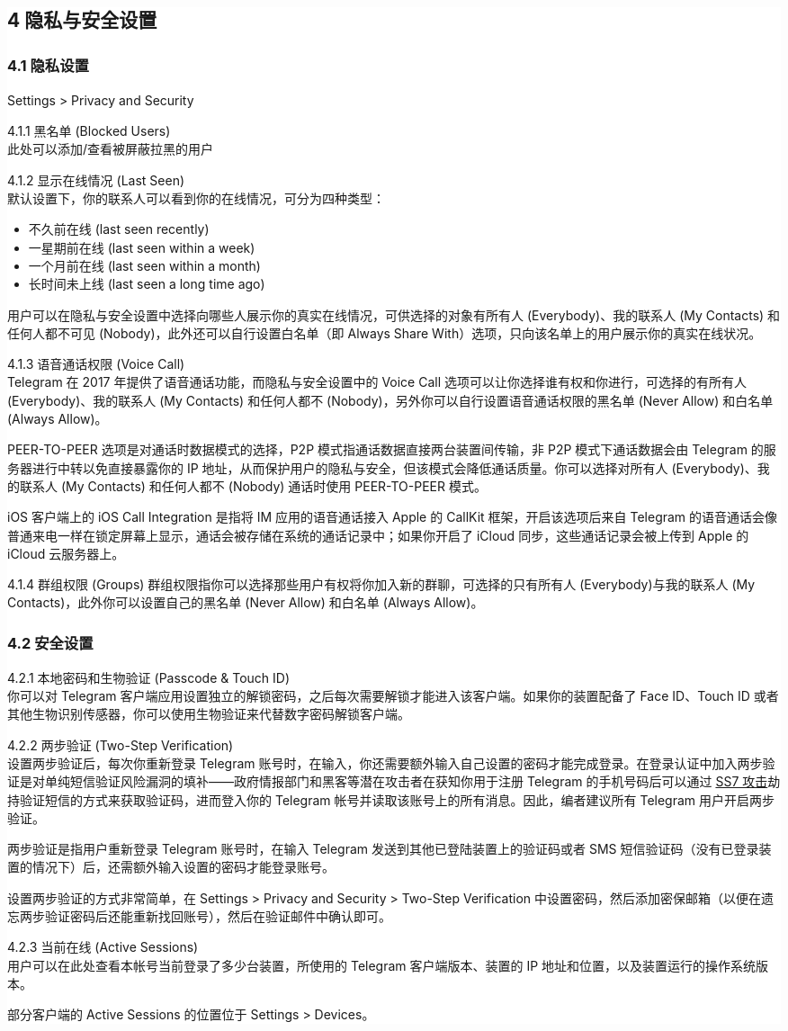 

## 4 隐私与安全设置

### 4.1 隐私设置

Settings > Privacy and Security

4.1.1 黑名单 (Blocked Users)  
此处可以添加/查看被屏蔽拉黑的用户

4.1.2 显示在线情况 (Last Seen)  
默认设置下，你的联系人可以看到你的在线情况，可分为四种类型：

- 不久前在线 (last seen recently)
- 一星期前在线 (last seen within a week)
- 一个月前在线 (last seen within a month)
- 长时间未上线 (last seen a long time ago)

用户可以在隐私与安全设置中选择向哪些人展示你的真实在线情况，可供选择的对象有所有人 (Everybody)、我的联系人 (My Contacts) 和任何人都不可见 (Nobody)，此外还可以自行设置白名单（即 Always Share With）选项，只向该名单上的用户展示你的真实在线状况。 

4.1.3 语音通话权限 (Voice Call)  
Telegram 在 2017 年提供了语音通话功能，而隐私与安全设置中的 Voice Call 选项可以让你选择谁有权和你进行，可选择的有所有人 (Everybody)、我的联系人 (My Contacts) 和任何人都不 (Nobody)，另外你可以自行设置语音通话权限的黑名单 (Never Allow) 和白名单 (Always Allow)。

PEER-TO-PEER 选项是对通话时数据模式的选择，P2P 模式指通话数据直接两台装置间传输，非 P2P 模式下通话数据会由 Telegram 的服务器进行中转以免直接暴露你的 IP 地址，从而保护用户的隐私与安全，但该模式会降低通话质量。你可以选择对所有人 (Everybody)、我的联系人 (My Contacts) 和任何人都不 (Nobody) 通话时使用 PEER-TO-PEER 模式。

iOS 客户端上的 iOS Call Integration 是指将 IM 应用的语音通话接入 Apple 的 CallKit 框架，开启该选项后来自 Telegram 的语音通话会像普通来电一样在锁定屏幕上显示，通话会被存储在系统的通话记录中；如果你开启了 iCloud 同步，这些通话记录会被上传到 Apple 的 iCloud 云服务器上。

4.1.4 群组权限 (Groups)
群组权限指你可以选择那些用户有权将你加入新的群聊，可选择的只有所有人 (Everybody)与我的联系人 (My Contacts)，此外你可以设置自己的黑名单 (Never Allow) 和白名单 (Always Allow)。

### 4.2 安全设置

4.2.1 本地密码和生物验证 (Passcode & Touch ID)  
你可以对 Telegram 客户端应用设置独立的解锁密码，之后每次需要解锁才能进入该客户端。如果你的装置配备了 Face ID、Touch ID 或者其他生物识别传感器，你可以使用生物验证来代替数字密码解锁客户端。

4.2.2 两步验证 (Two-Step Verification)   
设置两步验证后，每次你重新登录 Telegram 账号时，在输入，你还需要额外输入自己设置的密码才能完成登录。在登录认证中加入两步验证是对单纯短信验证风险漏洞的填补——政府情报部门和黑客等潜在攻击者在获知你用于注册 Telegram 的手机号码后可以通过 [SS7 攻击](https://www.solidot.org/story?sid=48167)劫持验证短信的方式来获取验证码，进而登入你的 Telegram 帐号并读取该账号上的所有消息。因此，编者建议所有 Telegram 用户开启两步验证。

两步验证是指用户重新登录 Telegram 账号时，在输入 Telegram 发送到其他已登陆装置上的验证码或者 SMS 短信验证码（没有已登录装置的情况下）后，还需额外输入设置的密码才能登录账号。

设置两步验证的方式非常简单，在 Settings > Privacy and Security > Two-Step Verification 中设置密码，然后添加密保邮箱（以便在遗忘两步验证密码后还能重新找回账号），然后在验证邮件中确认即可。

4.2.3 当前在线 (Active Sessions)  
用户可以在此处查看本帐号当前登录了多少台装置，所使用的 Telegram 客户端版本、装置的 IP 地址和位置，以及装置运行的操作系统版本。

部分客户端的 Active Sessions 的位置位于 Settings > Devices。
